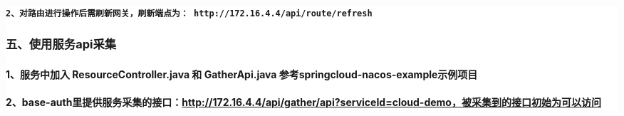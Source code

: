 #### `2、对路由进行操作后需刷新网关，刷新端点为： http://172.16.4.4/api/route/refresh`

### 五、使用服务api采集

#### 1、服务中加入 ResourceController.java 和 GatherApi.java  参考springcloud-nacos-example示例项目

#### 2、base-auth里提供服务采集的接口：http://172.16.4.4/api/gather/api?serviceId=cloud-demo，被采集到的接口初始为可以访问


